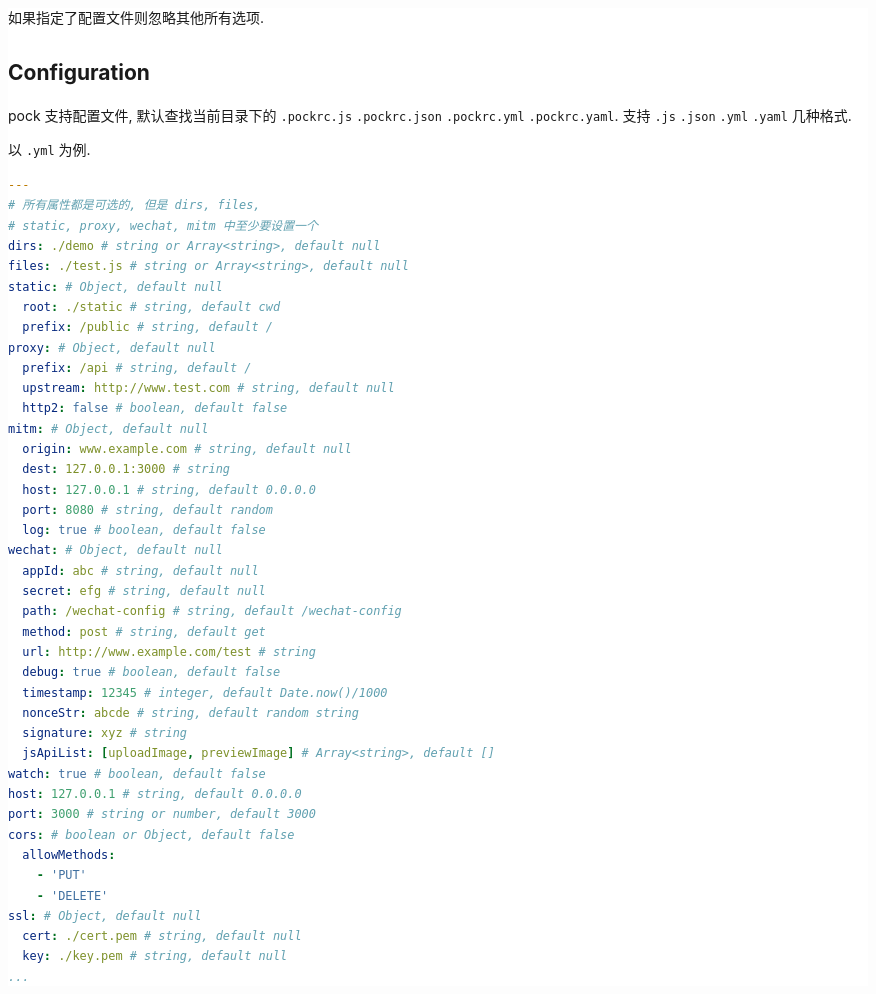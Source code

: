 如果指定了配置文件则忽略其他所有选项.



## Configuration

pock 支持配置文件, 默认查找当前目录下的 `.pockrc.js` `.pockrc.json` `.pockrc.yml` `.pockrc.yaml`. 支持 `.js` `.json` `.yml` `.yaml` 几种格式.

以 `.yml` 为例.

```yaml
---
# 所有属性都是可选的, 但是 dirs, files,
# static, proxy, wechat, mitm 中至少要设置一个
dirs: ./demo # string or Array<string>, default null
files: ./test.js # string or Array<string>, default null
static: # Object, default null
  root: ./static # string, default cwd
  prefix: /public # string, default /
proxy: # Object, default null
  prefix: /api # string, default /
  upstream: http://www.test.com # string, default null
  http2: false # boolean, default false
mitm: # Object, default null
  origin: www.example.com # string, default null
  dest: 127.0.0.1:3000 # string
  host: 127.0.0.1 # string, default 0.0.0.0
  port: 8080 # string, default random
  log: true # boolean, default false
wechat: # Object, default null
  appId: abc # string, default null
  secret: efg # string, default null
  path: /wechat-config # string, default /wechat-config
  method: post # string, default get
  url: http://www.example.com/test # string
  debug: true # boolean, default false
  timestamp: 12345 # integer, default Date.now()/1000
  nonceStr: abcde # string, default random string
  signature: xyz # string
  jsApiList: [uploadImage, previewImage] # Array<string>, default []
watch: true # boolean, default false
host: 127.0.0.1 # string, default 0.0.0.0
port: 3000 # string or number, default 3000
cors: # boolean or Object, default false
  allowMethods:
    - 'PUT'
    - 'DELETE'
ssl: # Object, default null
  cert: ./cert.pem # string, default null
  key: ./key.pem # string, default null
...
```
